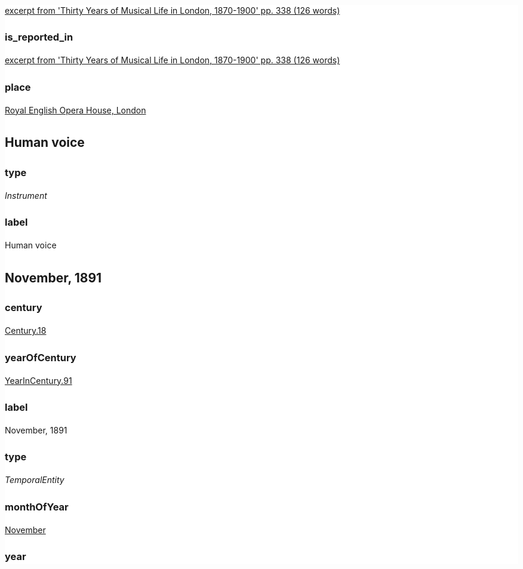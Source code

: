 
[excerpt from 'Thirty Years of Musical Life in London, 1870-1900' pp. 338 (126 words)](#excerpt-from-'Thirty-Years-of-Musical-Life-in-London-1870-1900'-pp.-338-(126-words))

### is_reported_in


[excerpt from 'Thirty Years of Musical Life in London, 1870-1900' pp. 338 (126 words)](#excerpt-from-'Thirty-Years-of-Musical-Life-in-London-1870-1900'-pp.-338-(126-words))

### place


[Royal English Opera House, London](#Royal-English-Opera-House-London)

## Human voice

### type


*Instrument*

### label


Human voice

## November, 1891

### century


[Century.18](#Century.18)

### yearOfCentury


[YearInCentury.91](#YearInCentury.91)

### label


November, 1891

### type


*TemporalEntity*

### monthOfYear


[November](#November)

### year
